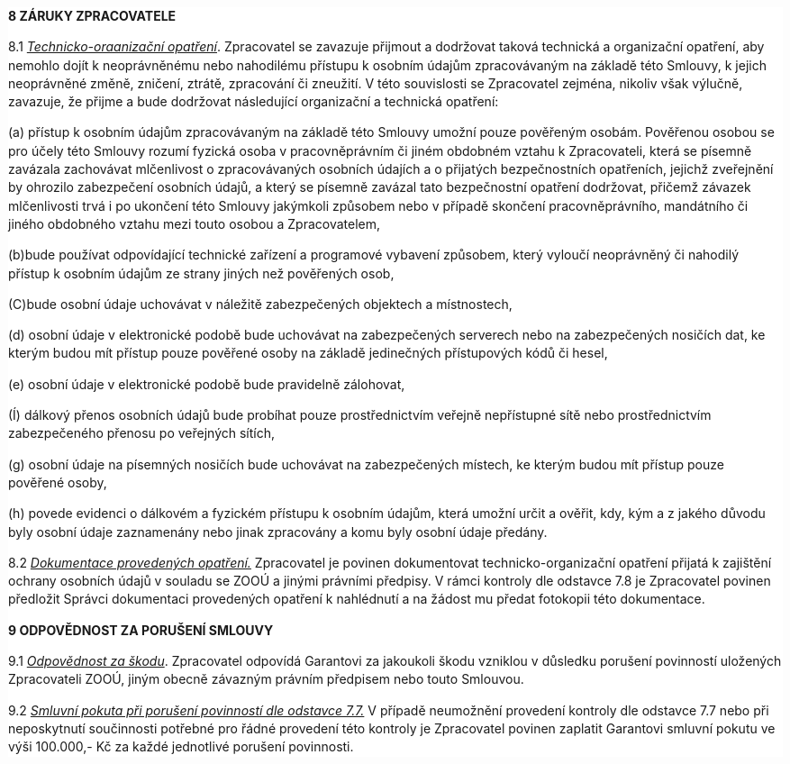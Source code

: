 **8 ZÁRUKY ZPRACOVATELE**

8.1 <u>*Technicko-oraanizační opatření*</u>. Zpracovatel se zavazuje přijmout a dodržovat taková
technická a organizační opatření, aby nemohlo dojít k neoprávněnému nebo
nahodilému přístupu k osobním údajům zpracovávaným na základě této Smlouvy, k
jejich neoprávněné změně, zničení, ztrátě, zpracování či zneužití. V této souvislosti se
Zpracovatel zejména, nikoliv však výlučně, zavazuje, že přijme a bude dodržovat
následující organizační a technická opatření:

 (a) přístup k osobním údajům zpracovávaným na základě této Smlouvy umožní
pouze pověřeným osobám. Pověřenou osobou se pro účely této Smlouvy rozumí
fyzická osoba v pracovněprávním či jiném obdobném vztahu k Zpracovateli,
která se písemně zavázala zachovávat mlčenlivost o zpracovávaných osobních
údajích a o přijatých bezpečnostních opatřeních, jejichž zveřejnění by ohrozilo
zabezpečení osobních údajů, a který se písemně zavázal tato bezpečnostní
opatření dodržovat, přičemž závazek mlčenlivosti trvá i po ukončení této
Smlouvy jakýmkoli způsobem nebo v případě skončení pracovněprávního,
mandátního či jiného obdobného vztahu mezi touto osobou a Zpracovatelem,

(b)bude používat odpovídající technické zařízení a programové vybavení způsobem,
který vyloučí neoprávněný či nahodilý přístup k osobním údajům ze strany jiných
než pověřených osob,

(C)bude osobní údaje uchovávat v náležitě zabezpečených objektech a místnostech,

(d) osobní údaje v elektronické podobě bude uchovávat na zabezpečených
serverech nebo na zabezpečených nosičích dat, ke kterým budou mít přístup
pouze pověřené osoby na základě jedinečných přístupových kódů či hesel,

(e) osobní údaje v elektronické podobě bude pravidelně zálohovat,

(Í) dálkový přenos osobních údajů bude probíhat pouze prostřednictvím veřejně
nepřístupné sítě nebo prostřednictvím zabezpečeného přenosu po veřejných
sítích,

(g) osobní údaje na písemných nosičích bude uchovávat na zabezpečených místech,
ke kterým budou mít přístup pouze pověřené osoby,

(h) povede evidenci o dálkovém a fyzickém přístupu k osobním údajům, která
umožní určit a ověřit, kdy, kým a z jakého důvodu byly osobní údaje
zaznamenány nebo jinak zpracovány a komu byly osobní údaje předány.

8.2 <u>*Dokumentace provedených opatření.*</u> Zpracovatel je povinen dokumentovat
technicko-organizační opatření přijatá k zajištění ochrany osobních údajů v souladu se ZOOÚ a jinými právními předpisy. V rámci kontroly dle odstavce 7.8 je Zpracovatel
povinen předložit Správci dokumentaci provedených opatření k nahlédnutí a na žádost mu předat fotokopii této dokumentace.

**9 ODPOVĚDNOST ZA PORUŠENÍ SMLOUVY**

9.1 <u>*Odpovědnost za škodu*</u>. Zpracovatel odpovídá Garantovi za jakoukoli škodu vzniklou v
důsledku porušení povinností uložených Zpracovateli ZOOÚ, jiným obecně závazným
právním předpisem nebo touto Smlouvou.

9.2 <u>*Smluvní pokuta při porušení povinností dle odstavce 7.7.*</u> V případě neumožnění
provedení kontroly dle odstavce 7.7 nebo při neposkytnutí součinnosti potřebné pro
řádné provedení této kontroly je Zpracovatel povinen zaplatit Garantovi smluvní
pokutu ve výši 100.000,- Kč za každé jednotlivé porušení povinnosti.
